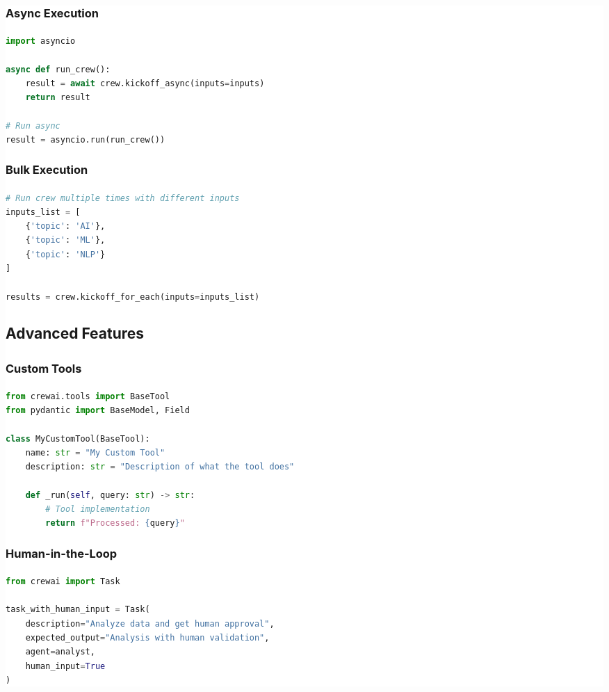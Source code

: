 ### Async Execution
```python
import asyncio

async def run_crew():
    result = await crew.kickoff_async(inputs=inputs)
    return result

# Run async
result = asyncio.run(run_crew())
```

### Bulk Execution
```python
# Run crew multiple times with different inputs
inputs_list = [
    {'topic': 'AI'},
    {'topic': 'ML'},
    {'topic': 'NLP'}
]

results = crew.kickoff_for_each(inputs=inputs_list)
```

## Advanced Features

### Custom Tools
```python
from crewai.tools import BaseTool
from pydantic import BaseModel, Field

class MyCustomTool(BaseTool):
    name: str = "My Custom Tool"
    description: str = "Description of what the tool does"

    def _run(self, query: str) -> str:
        # Tool implementation
        return f"Processed: {query}"
```

### Human-in-the-Loop
```python
from crewai import Task

task_with_human_input = Task(
    description="Analyze data and get human approval",
    expected_output="Analysis with human validation",
    agent=analyst,
    human_input=True
)
```

